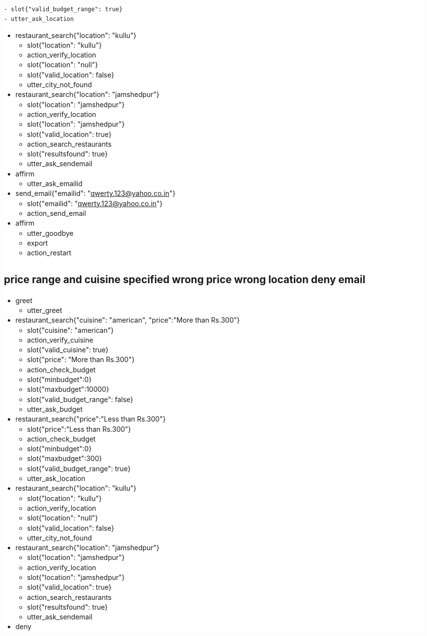     - slot{"valid_budget_range": true}
    - utter_ask_location
* restaurant_search{"location": "kullu"}
    - slot{"location": "kullu"}
    - action_verify_location
    - slot{"location": "null"}
    - slot{"valid_location": false}
    - utter_city_not_found
* restaurant_search{"location": "jamshedpur"}
    - slot{"location": "jamshedpur"}
    - action_verify_location
    - slot{"location": "jamshedpur"}
    - slot{"valid_location": true}
    - action_search_restaurants
    - slot{"resultsfound": true}
    - utter_ask_sendemail
* affirm
    - utter_ask_emailid
* send_email{"emailid": "qwerty.123@yahoo.co.in"}
    - slot{"emailid": "qwerty.123@yahoo.co.in"}
    - action_send_email
* affirm
    - utter_goodbye
    - export
    - action_restart    
    
    
## price range and cuisine specified wrong price wrong location deny email
* greet
    - utter_greet
* restaurant_search{"cuisine": "american", "price":"More than Rs.300"}
    - slot{"cuisine": "american"}
    - action_verify_cuisine
    - slot{"valid_cuisine": true}
    - slot{"price": "More than Rs.300"}
    - action_check_budget
    - slot{"minbudget":0}
    - slot{"maxbudget":10000} 
    - slot{"valid_budget_range": false}
    - utter_ask_budget
* restaurant_search{"price":"Less than Rs.300"}
    - slot{"price":"Less than Rs.300"}
    - action_check_budget
    - slot{"minbudget":0}
    - slot{"maxbudget":300} 
    - slot{"valid_budget_range": true}
    - utter_ask_location
* restaurant_search{"location": "kullu"}
    - slot{"location": "kullu"}
    - action_verify_location
    - slot{"location": "null"}
    - slot{"valid_location": false}
    - utter_city_not_found
* restaurant_search{"location": "jamshedpur"}
    - slot{"location": "jamshedpur"}
    - action_verify_location
    - slot{"location": "jamshedpur"}
    - slot{"valid_location": true}
    - action_search_restaurants
    - slot{"resultsfound": true}
    - utter_ask_sendemail
* deny